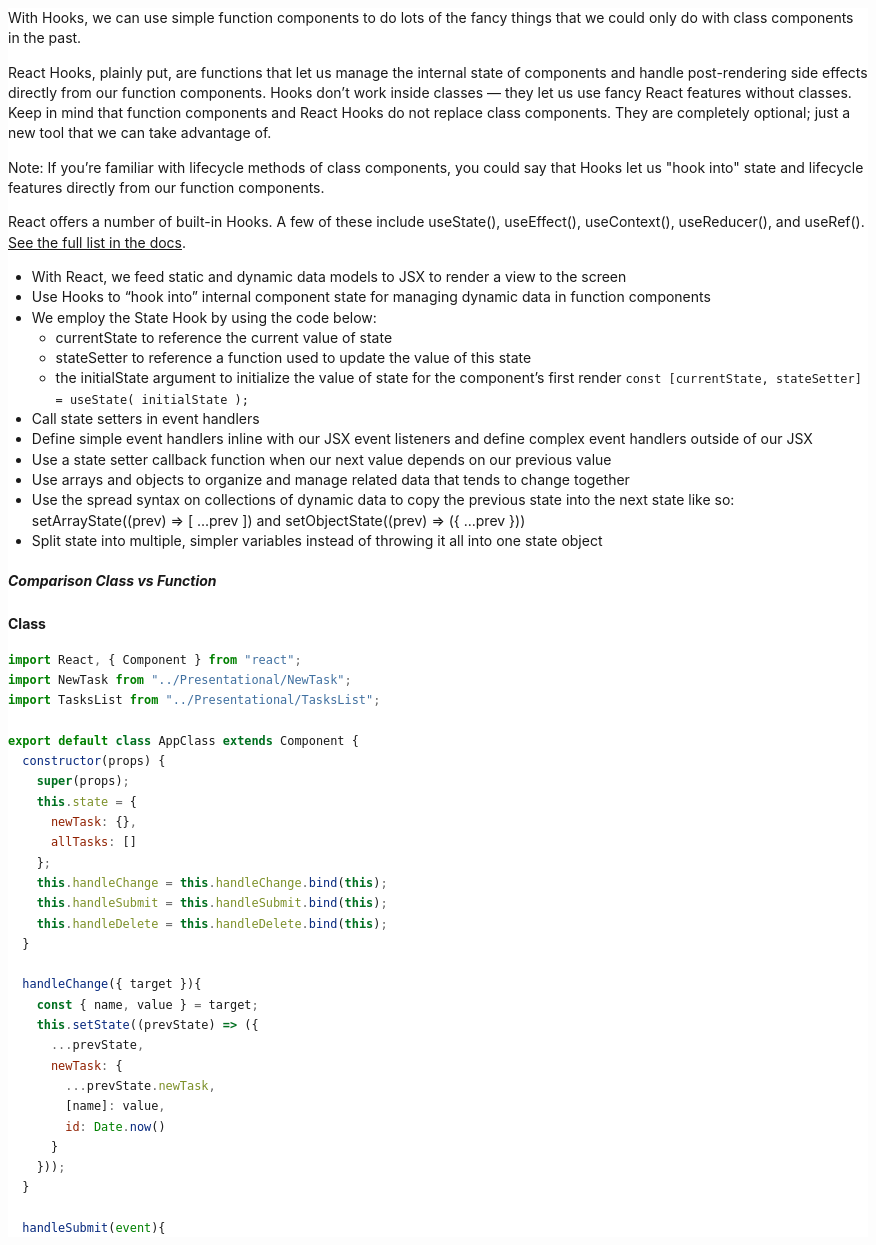 With Hooks, we can use simple function components to do lots of the fancy things that we could only do with class components in the past.

React Hooks, plainly put, are functions that let us manage the internal state of components and handle post-rendering side effects directly from our function components. Hooks don’t work inside classes — they let us use fancy React features without classes. Keep in mind that function components and React Hooks do not replace class components. They are completely optional; just a new tool that we can take advantage of.

Note: If you’re familiar with lifecycle methods of class components, you could say that Hooks let us "hook into" state and lifecycle features directly from our function components.

React offers a number of built-in Hooks. A few of these include useState(), useEffect(), useContext(), useReducer(), and useRef(). [See the full list in the docs](https://reactjs.org/docs/hooks-reference.html).

- With React, we feed static and dynamic data models to JSX to render a view to the screen
- Use Hooks to “hook into” internal component state for managing dynamic data in function components
- We employ the State Hook by using the code below:
  - currentState to reference the current value of state
  - stateSetter to reference a function used to update the value of this state
  - the initialState argument to initialize the value of state for the component’s first render `const [currentState, stateSetter] = useState( initialState );`
- Call state setters in event handlers
- Define simple event handlers inline with our JSX event listeners and define complex event handlers outside of our JSX
- Use a state setter callback function when our next value depends on our previous value
- Use arrays and objects to organize and manage related data that tends to change together
- Use the spread syntax on collections of dynamic data to copy the previous state into the next state like so: setArrayState((prev) => [ ...prev ]) and setObjectState((prev) => ({ ...prev }))
- Split state into multiple, simpler variables instead of throwing it all into one state object

##### Comparison Class vs Function

**Class**

```javascript
import React, { Component } from "react";
import NewTask from "../Presentational/NewTask";
import TasksList from "../Presentational/TasksList";

export default class AppClass extends Component {
  constructor(props) {
    super(props);
    this.state = {
      newTask: {},
      allTasks: []
    };
    this.handleChange = this.handleChange.bind(this);
    this.handleSubmit = this.handleSubmit.bind(this);
    this.handleDelete = this.handleDelete.bind(this);
  }

  handleChange({ target }){
    const { name, value } = target;
    this.setState((prevState) => ({
      ...prevState,
      newTask: {
        ...prevState.newTask,
        [name]: value,
        id: Date.now()
      }
    }));
  }

  handleSubmit(event){
```